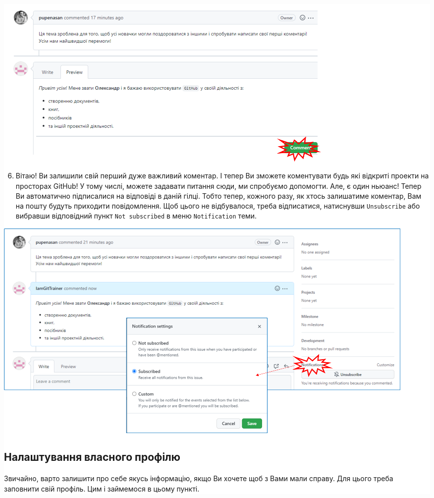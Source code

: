 ![image-20220714222245134](image-20220714222245134.png)

6) Вітаю! Ви залишили свій перший дуже важливий коментар. І тепер Ви зможете коментувати будь які відкриті проекти на просторах GitHub! У тому числі, можете задавати питання сюди, ми спробуємо допомогти. Але, є один ньюанс! Тепер Ви автоматично підписалися на відповіді в даній гілці. Тобто тепер, кожного разу, як хтось залишатиме коментар, Вам на пошту будуть приходити повідомлення. Щоб цього не відбувалося, треба відписатися, натиснувши `Unsubscribe` або вибравши відповідний пункт `Not subscribed` в меню `Notification` теми.  

![image-20220714222826275](image-20220714222826275.png)

## Налаштування власного профілю  

Звичайно, варто залишити про себе якусь інформацію, якщо Ви хочете щоб з Вами мали справу. Для цього треба заповнити свій профіль. Цим і займемося в цьому пункті.
